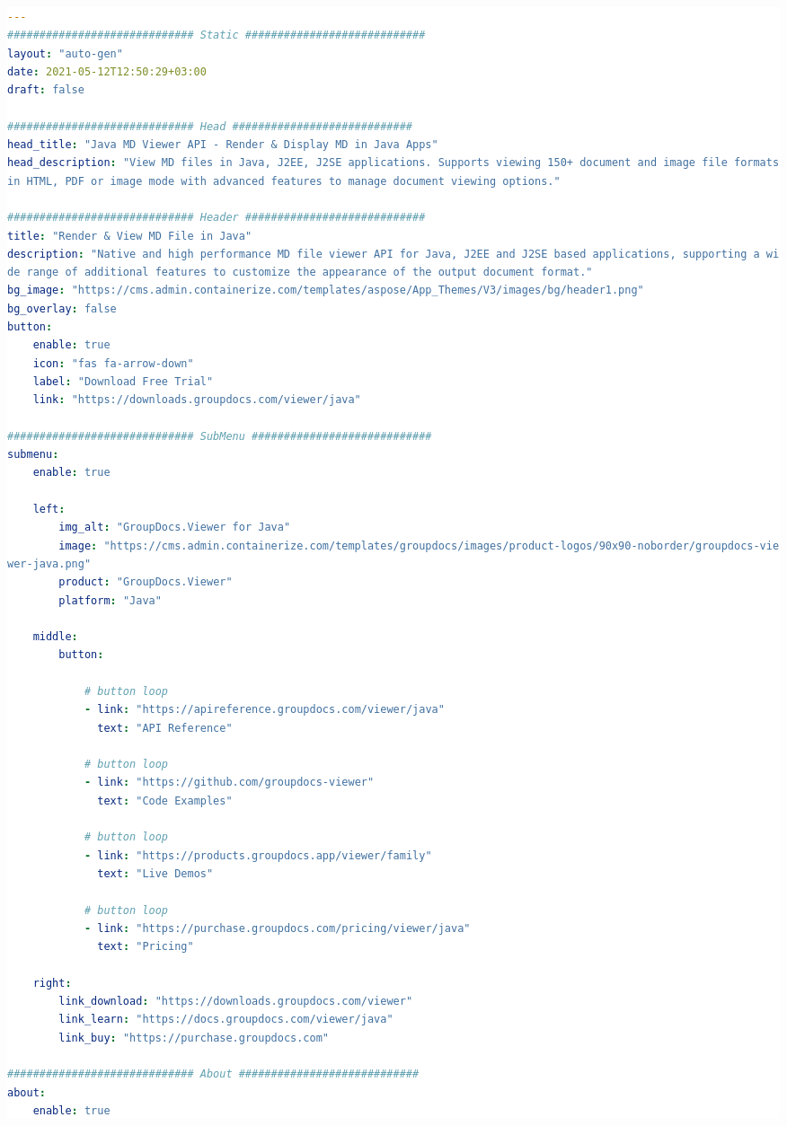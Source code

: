 ```yaml
---
############################# Static ############################
layout: "auto-gen"
date: 2021-05-12T12:50:29+03:00
draft: false

############################# Head ############################
head_title: "Java MD Viewer API - Render & Display MD in Java Apps"
head_description: "View MD files in Java, J2EE, J2SE applications. Supports viewing 150+ document and image file formats in HTML, PDF or image mode with advanced features to manage document viewing options."

############################# Header ############################
title: "Render & View MD File in Java"
description: "Native and high performance MD file viewer API for Java, J2EE and J2SE based applications, supporting a wide range of additional features to customize the appearance of the output document format."
bg_image: "https://cms.admin.containerize.com/templates/aspose/App_Themes/V3/images/bg/header1.png"
bg_overlay: false
button:
    enable: true
    icon: "fas fa-arrow-down"
    label: "Download Free Trial"
    link: "https://downloads.groupdocs.com/viewer/java"

############################# SubMenu ############################
submenu:
    enable: true

    left:
        img_alt: "GroupDocs.Viewer for Java"
        image: "https://cms.admin.containerize.com/templates/groupdocs/images/product-logos/90x90-noborder/groupdocs-viewer-java.png"
        product: "GroupDocs.Viewer"
        platform: "Java"

    middle:
        button:

            # button loop
            - link: "https://apireference.groupdocs.com/viewer/java"
              text: "API Reference"

            # button loop
            - link: "https://github.com/groupdocs-viewer"
              text: "Code Examples"

            # button loop
            - link: "https://products.groupdocs.app/viewer/family"
              text: "Live Demos"

            # button loop
            - link: "https://purchase.groupdocs.com/pricing/viewer/java"
              text: "Pricing"

    right:
        link_download: "https://downloads.groupdocs.com/viewer"
        link_learn: "https://docs.groupdocs.com/viewer/java"
        link_buy: "https://purchase.groupdocs.com"

############################# About ############################
about:
    enable: true
```
